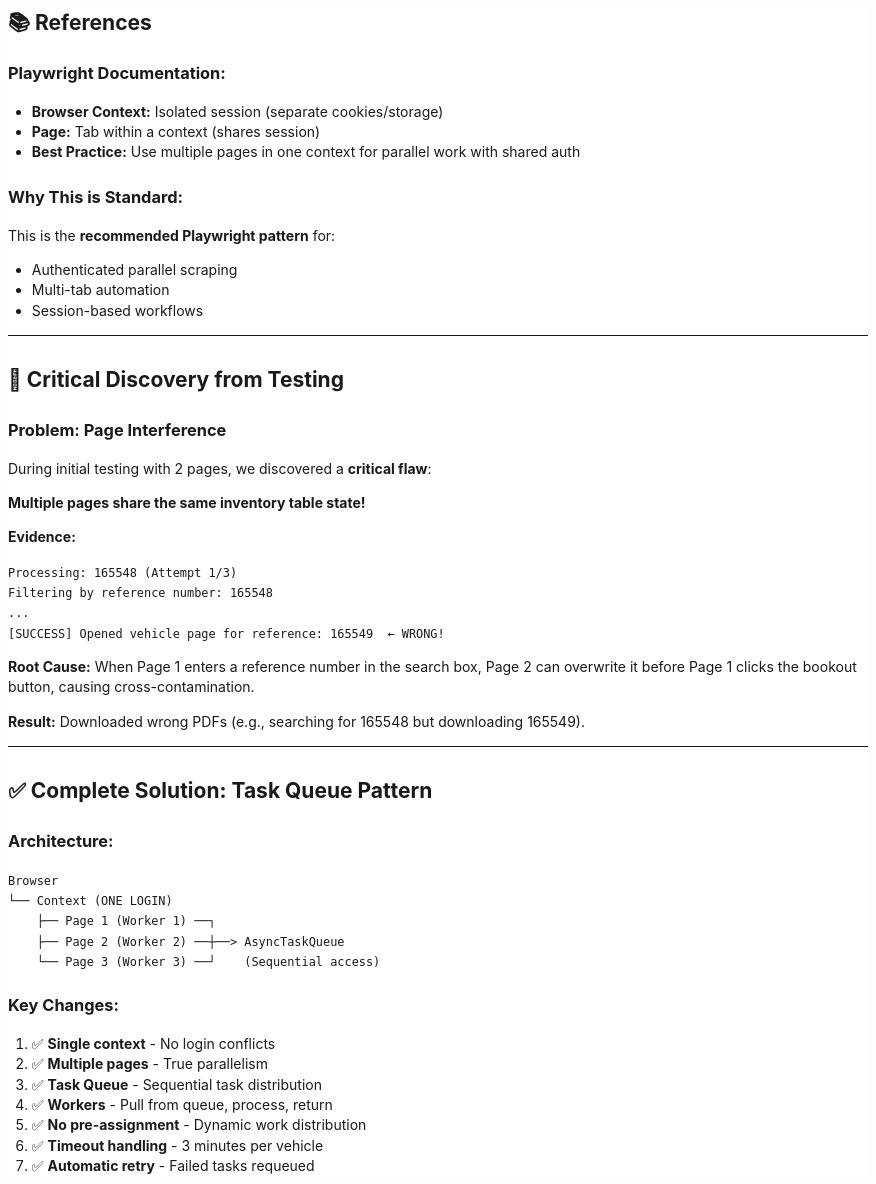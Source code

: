 
## 📚 **References**

### **Playwright Documentation:**
- **Browser Context:** Isolated session (separate cookies/storage)
- **Page:** Tab within a context (shares session)
- **Best Practice:** Use multiple pages in one context for parallel work with shared auth

### **Why This is Standard:**
This is the **recommended Playwright pattern** for:
- Authenticated parallel scraping
- Multi-tab automation
- Session-based workflows

---

## 🔴 **Critical Discovery from Testing**

### **Problem: Page Interference**

During initial testing with 2 pages, we discovered a **critical flaw**:

**Multiple pages share the same inventory table state!**

**Evidence:**
```
Processing: 165548 (Attempt 1/3)
Filtering by reference number: 165548
...
[SUCCESS] Opened vehicle page for reference: 165549  ← WRONG!
```

**Root Cause:** When Page 1 enters a reference number in the search box, Page 2 can overwrite it before Page 1 clicks the bookout button, causing cross-contamination.

**Result:** Downloaded wrong PDFs (e.g., searching for 165548 but downloading 165549).

---

## ✅ **Complete Solution: Task Queue Pattern**

### **Architecture:**
```
Browser
└── Context (ONE LOGIN)
    ├── Page 1 (Worker 1) ──┐
    ├── Page 2 (Worker 2) ──┼──> AsyncTaskQueue
    └── Page 3 (Worker 3) ──┘    (Sequential access)
```

### **Key Changes:**
1. ✅ **Single context** - No login conflicts
2. ✅ **Multiple pages** - True parallelism
3. ✅ **Task Queue** - Sequential task distribution
4. ✅ **Workers** - Pull from queue, process, return
5. ✅ **No pre-assignment** - Dynamic work distribution
6. ✅ **Timeout handling** - 3 minutes per vehicle
7. ✅ **Automatic retry** - Failed tasks requeued
